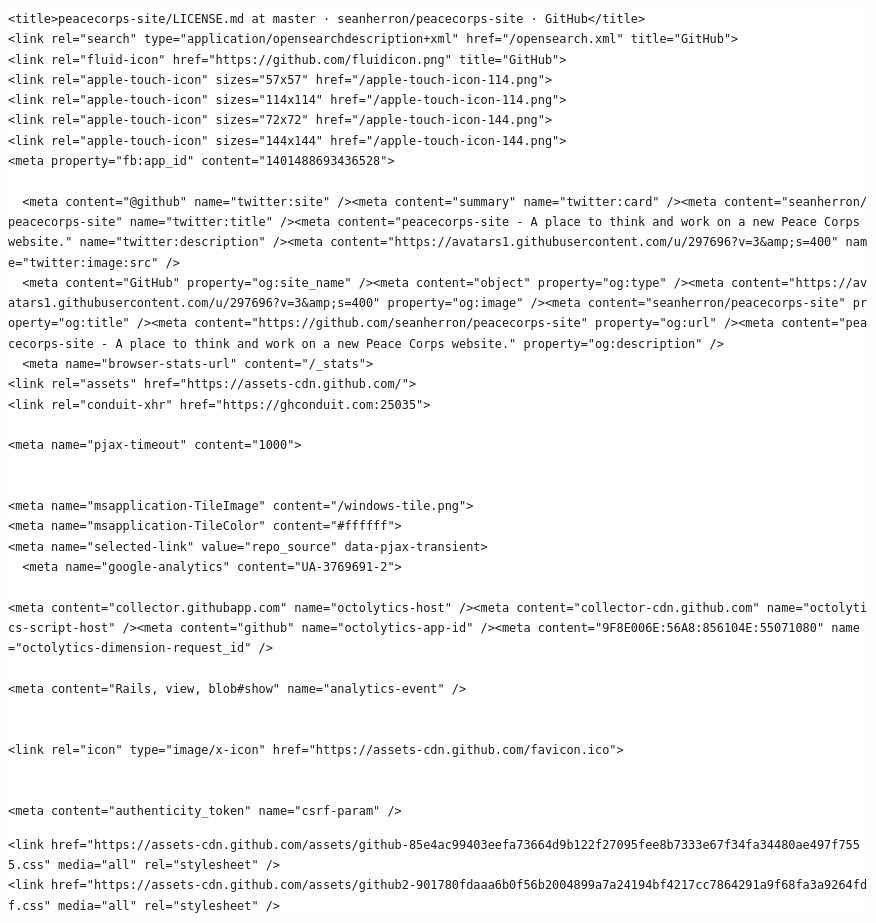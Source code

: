 


<!DOCTYPE html>
<html lang="en" class="">
  <head prefix="og: http://ogp.me/ns# fb: http://ogp.me/ns/fb# object: http://ogp.me/ns/object# article: http://ogp.me/ns/article# profile: http://ogp.me/ns/profile#">
    <meta charset='utf-8'>
    <meta http-equiv="X-UA-Compatible" content="IE=edge">
    <meta http-equiv="Content-Language" content="en">
    
    
    <title>peacecorps-site/LICENSE.md at master · seanherron/peacecorps-site · GitHub</title>
    <link rel="search" type="application/opensearchdescription+xml" href="/opensearch.xml" title="GitHub">
    <link rel="fluid-icon" href="https://github.com/fluidicon.png" title="GitHub">
    <link rel="apple-touch-icon" sizes="57x57" href="/apple-touch-icon-114.png">
    <link rel="apple-touch-icon" sizes="114x114" href="/apple-touch-icon-114.png">
    <link rel="apple-touch-icon" sizes="72x72" href="/apple-touch-icon-144.png">
    <link rel="apple-touch-icon" sizes="144x144" href="/apple-touch-icon-144.png">
    <meta property="fb:app_id" content="1401488693436528">

      <meta content="@github" name="twitter:site" /><meta content="summary" name="twitter:card" /><meta content="seanherron/peacecorps-site" name="twitter:title" /><meta content="peacecorps-site - A place to think and work on a new Peace Corps website." name="twitter:description" /><meta content="https://avatars1.githubusercontent.com/u/297696?v=3&amp;s=400" name="twitter:image:src" />
      <meta content="GitHub" property="og:site_name" /><meta content="object" property="og:type" /><meta content="https://avatars1.githubusercontent.com/u/297696?v=3&amp;s=400" property="og:image" /><meta content="seanherron/peacecorps-site" property="og:title" /><meta content="https://github.com/seanherron/peacecorps-site" property="og:url" /><meta content="peacecorps-site - A place to think and work on a new Peace Corps website." property="og:description" />
      <meta name="browser-stats-url" content="/_stats">
    <link rel="assets" href="https://assets-cdn.github.com/">
    <link rel="conduit-xhr" href="https://ghconduit.com:25035">
    
    <meta name="pjax-timeout" content="1000">
    

    <meta name="msapplication-TileImage" content="/windows-tile.png">
    <meta name="msapplication-TileColor" content="#ffffff">
    <meta name="selected-link" value="repo_source" data-pjax-transient>
      <meta name="google-analytics" content="UA-3769691-2">

    <meta content="collector.githubapp.com" name="octolytics-host" /><meta content="collector-cdn.github.com" name="octolytics-script-host" /><meta content="github" name="octolytics-app-id" /><meta content="9F8E006E:56A8:856104E:55071080" name="octolytics-dimension-request_id" />
    
    <meta content="Rails, view, blob#show" name="analytics-event" />

    
    <link rel="icon" type="image/x-icon" href="https://assets-cdn.github.com/favicon.ico">


    <meta content="authenticity_token" name="csrf-param" />
<meta content="gD4VRWV6VGSXgLJONc7UvlgmGUekE66BSmVc/1k9CZqqohymBNEYxr2Zgg8YYtzTe92iZDAprLwdU6gFjxBxZA==" name="csrf-token" />

    <link href="https://assets-cdn.github.com/assets/github-85e4ac99403eefa73664d9b122f27095fee8b7333e67f34fa34480ae497f7555.css" media="all" rel="stylesheet" />
    <link href="https://assets-cdn.github.com/assets/github2-901780fdaaa6b0f56b2004899a7a24194bf4217cc7864291a9f68fa3a9264fdf.css" media="all" rel="stylesheet" />
    